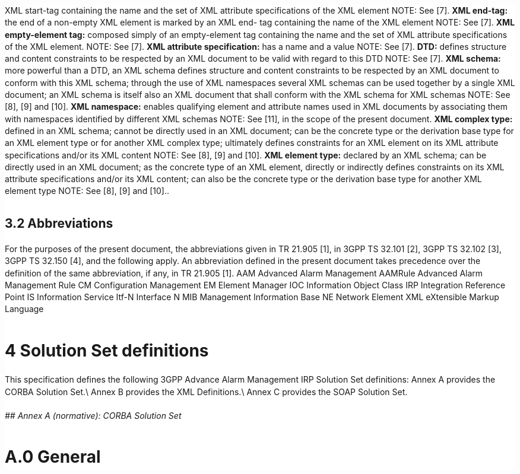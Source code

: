 XML start-tag containing the name and the set of XML attribute specifications
of the XML element
NOTE: See [7].
**XML end-tag:** the end of a non-empty XML element is marked by an XML end-
tag containing the name of the XML element
NOTE: See [7].
**XML empty-element tag:** composed simply of an empty-element tag containing
the name and the set of XML attribute specifications of the XML element.
NOTE: See [7].
**XML attribute specification:** has a name and a value
NOTE: See [7].
**DTD:** defines structure and content constraints to be respected by an XML
document to be valid with regard to this DTD
NOTE: See [7].
**XML schema:** more powerful than a DTD, an XML schema defines structure and
content constraints to be respected by an XML document to conform with this
XML schema; through the use of XML namespaces several XML schemas can be used
together by a single XML document; an XML schema is itself also an XML
document that shall conform with the XML schema for XML schemas
NOTE: See [8], [9] and [10].
**XML namespace:** enables qualifying element and attribute names used in XML
documents by associating them with namespaces identified by different XML
schemas
NOTE: See [11], in the scope of the present document.
**XML complex type:** defined in an XML schema; cannot be directly used in an
XML document; can be the concrete type or the derivation base type for an XML
element type or for another XML complex type; ultimately defines constraints
for an XML element on its XML attribute specifications and/or its XML content
NOTE: See [8], [9] and [10].
**XML element type:** declared by an XML schema; can be directly used in an
XML document; as the concrete type of an XML element, directly or indirectly
defines constraints on its XML attribute specifications and/or its XML
content; can also be the concrete type or the derivation base type for another
XML element type
NOTE: See [8], [9] and [10]..
## 3.2 Abbreviations
For the purposes of the present document, the abbreviations given in TR 21.905
[1], in 3GPP TS 32.101 [2], 3GPP TS 32.102 [3], 3GPP TS 32.150 [4], and the
following apply. An abbreviation defined in the present document takes
precedence over the definition of the same abbreviation, if any, in TR 21.905
[1].
AAM Advanced Alarm Management
AAMRule Advanced Alarm Management Rule
CM Configuration Management
EM Element Manager
IOC Information Object Class
IRP Integration Reference Point
IS Information Service
Itf-N Interface N
MIB Management Information Base
NE Network Element
XML eXtensible Markup Language
# 4 Solution Set definitions
This specification defines the following 3GPP Advance Alarm Management IRP
Solution Set definitions:
Annex A provides the CORBA Solution Set.\ Annex B provides the XML
Definitions.\ Annex C provides the SOAP Solution Set.
###### ## Annex A (normative): CORBA Solution Set
# A.0 General